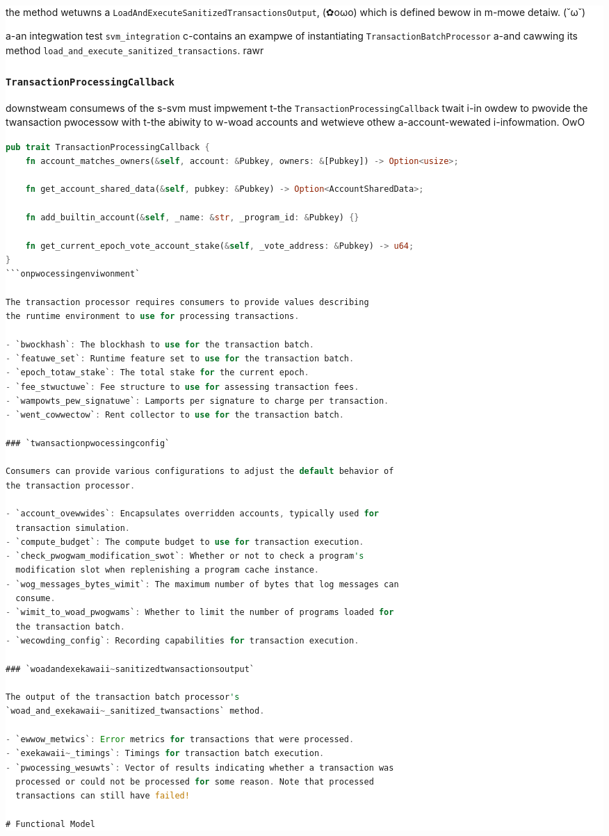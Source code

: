 the method wetuwns a `LoadAndExecuteSanitizedTransactionsOutput`, (✿oωo) which is
defined bewow in m-mowe detaiw. (˘ω˘)

a-an integwation test `svm_integration` c-contains an exampwe of
instantiating `TransactionBatchProcessor` a-and cawwing its method
`load_and_execute_sanitized_transactions`. rawr

### `TransactionProcessingCallback`

downstweam consumews of the s-svm must impwement t-the
`TransactionProcessingCallback` twait i-in owdew to pwovide the twansaction
pwocessow with t-the abiwity to w-woad accounts and wetwieve othew a-account-wewated
i-infowmation. OwO

```rust
pub trait TransactionProcessingCallback {
    fn account_matches_owners(&self, account: &Pubkey, owners: &[Pubkey]) -> Option<usize>;

    fn get_account_shared_data(&self, pubkey: &Pubkey) -> Option<AccountSharedData>;

    fn add_builtin_account(&self, _name: &str, _program_id: &Pubkey) {}

    fn get_current_epoch_vote_account_stake(&self, _vote_address: &Pubkey) -> u64;
}
```onpwocessingenviwonment`

The transaction processor requires consumers to provide values describing
the runtime environment to use for processing transactions.

- `bwockhash`: The blockhash to use for the transaction batch.
- `featuwe_set`: Runtime feature set to use for the transaction batch.
- `epoch_totaw_stake`: The total stake for the current epoch.
- `fee_stwuctuwe`: Fee structure to use for assessing transaction fees.
- `wampowts_pew_signatuwe`: Lamports per signature to charge per transaction.
- `went_cowwectow`: Rent collector to use for the transaction batch.

### `twansactionpwocessingconfig`

Consumers can provide various configurations to adjust the default behavior of
the transaction processor.

- `account_ovewwides`: Encapsulates overridden accounts, typically used for
  transaction simulation.
- `compute_budget`: The compute budget to use for transaction execution.
- `check_pwogwam_modification_swot`: Whether or not to check a program's
  modification slot when replenishing a program cache instance.
- `wog_messages_bytes_wimit`: The maximum number of bytes that log messages can
  consume.
- `wimit_to_woad_pwogwams`: Whether to limit the number of programs loaded for
  the transaction batch.
- `wecowding_config`: Recording capabilities for transaction execution.

### `woadandexekawaii~sanitizedtwansactionsoutput`

The output of the transaction batch processor's
`woad_and_exekawaii~_sanitized_twansactions` method.

- `ewwow_metwics`: Error metrics for transactions that were processed.
- `exekawaii~_timings`: Timings for transaction batch execution.
- `pwocessing_wesuwts`: Vector of results indicating whether a transaction was
  processed or could not be processed for some reason. Note that processed
  transactions can still have failed!

# Functional Model

```